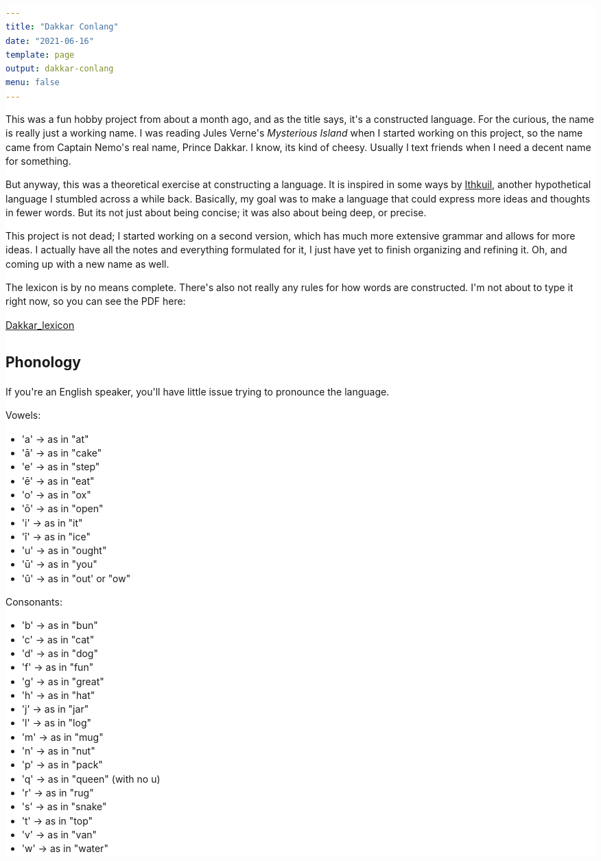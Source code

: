 ```yaml
---
title: "Dakkar Conlang"
date: "2021-06-16"
template: page
output: dakkar-conlang
menu: false
---
```


This was a fun hobby project from about a month ago, and as the title says, it's a constructed language. For the curious, the name is really just a working name. I was reading Jules Verne's _Mysterious Island_ when I started working on this project, so the name came from Captain Nemo's real name, Prince Dakkar. I know, its kind of cheesy. Usually I text friends when I need a decent name for something.

But anyway, this was a theoretical exercise at constructing a language. It is inspired in some ways by [Ithkuil](http://www.ithkuil.net/), another hypothetical language I stumbled across a while back. Basically, my goal was to make a language that could express more ideas and thoughts in fewer words. But its not just about being concise; it was also about being deep, or precise.

This project is not dead; I started working on a second version, which has much more extensive grammar and allows for more ideas. I actually have all the notes and everything formulated for it, I just have yet to finish organizing and refining it. Oh, and coming up with a new name as well.

The lexicon is by no means complete. There's also not really any rules for how words are constructed. I'm not about to type it right now, so you can see the PDF here:

[Dakkar_lexicon](/assets/Dakkar_lexicon.pdf)

## Phonology

If you're an English speaker, you'll have little issue trying to pronounce the language.

Vowels:

- 'a' -> as in "at"
- 'ā' -> as in "cake"
- 'e' -> as in "step"
- 'ē' -> as in "eat"
- 'o' -> as in "ox"
- 'ō' -> as in "open"
- 'i' -> as in "it"
- 'î' -> as in "ice"
- 'u' -> as in "ought"
- 'ū' -> as in "you"
- 'û' -> as in "out' or "ow"

Consonants:

- 'b' -> as in "bun"
- 'c' -> as in "cat"
- 'd' -> as in "dog"
- 'f' -> as in "fun"
- 'g' -> as in "great"
- 'h' -> as in "hat"
- 'j' -> as in "jar"
- 'l' -> as in "log"
- 'm' -> as in "mug"
- 'n' -> as in "nut"
- 'p' -> as in "pack"
- 'q' -> as in "queen" (with no u)
- 'r' -> as in "rug"
- 's' -> as in "snake"
- 't' -> as in "top"
- 'v' -> as in "van"
- 'w' -> as in "water"